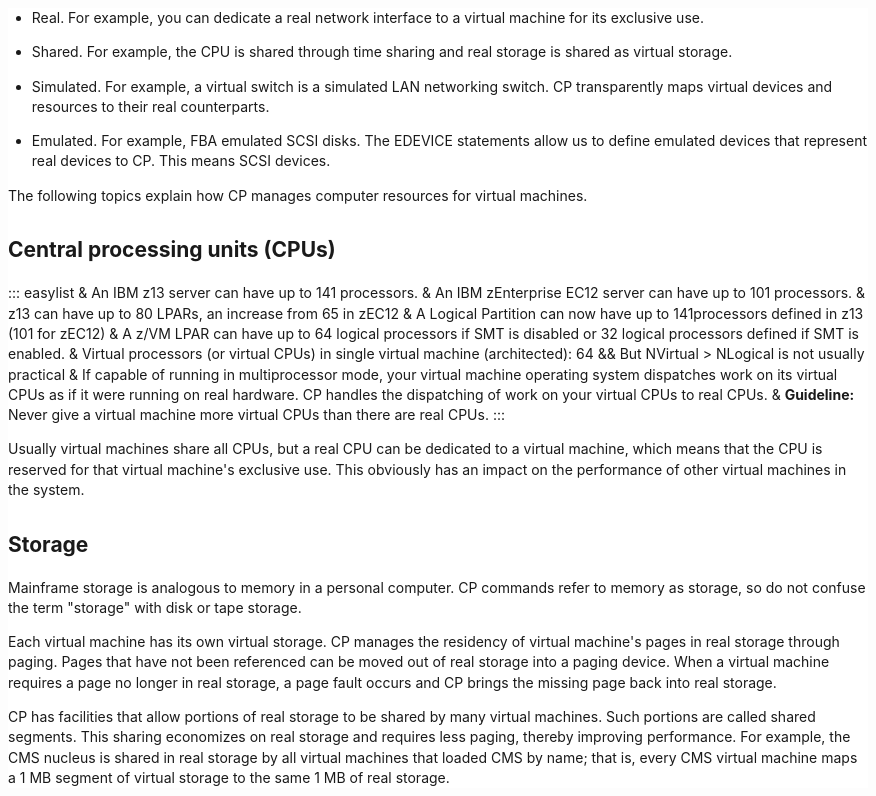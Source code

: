 -   Real. For example, you can dedicate a real network interface to a
    virtual machine for its exclusive use.

-   Shared. For example, the CPU is shared through time sharing and real
    storage is shared as virtual storage.

-   Simulated. For example, a virtual switch is a simulated LAN
    networking switch. CP transparently maps virtual devices and
    resources to their real counterparts.

-   Emulated. For example, FBA emulated SCSI disks. The EDEVICE
    statements allow us to define emulated devices that represent real
    devices to CP. This means SCSI devices.

The following topics explain how CP manages computer resources for
virtual machines.

## Central processing units (CPUs)

::: easylist
& An IBM z13 server can have up to 141 processors. & An IBM zEnterprise
EC12 server can have up to 101 processors. & z13 can have up to 80
LPARs, an increase from 65 in zEC12 & A Logical Partition can now have
up to 141processors defined in z13 (101 for zEC12) & A z/VM LPAR can
have up to 64 logical processors if SMT is disabled or 32 logical
processors defined if SMT is enabled. & Virtual processors (or virtual
CPUs) in single virtual machine (architected): 64 && But NVirtual \>
NLogical is not usually practical & If capable of running in
multiprocessor mode, your virtual machine operating system dispatches
work on its virtual CPUs as if it were running on real hardware. CP
handles the dispatching of work on your virtual CPUs to real CPUs. &
**Guideline:** Never give a virtual machine more virtual CPUs than there
are real CPUs.
:::

Usually virtual machines share all CPUs, but a real CPU can be dedicated
to a virtual machine, which means that the CPU is reserved for that
virtual machine's exclusive use. This obviously has an impact on the
performance of other virtual machines in the system.

## Storage

Mainframe storage is analogous to memory in a personal computer. CP
commands refer to memory as storage, so do not confuse the term
"storage" with disk or tape storage.

Each virtual machine has its own virtual storage. CP manages the
residency of virtual machine's pages in real storage through paging.
Pages that have not been referenced can be moved out of real storage
into a paging device. When a virtual machine requires a page no longer
in real storage, a page fault occurs and CP brings the missing page back
into real storage.

CP has facilities that allow portions of real storage to be shared by
many virtual machines. Such portions are called shared segments. This
sharing economizes on real storage and requires less paging, thereby
improving performance. For example, the CMS nucleus is shared in real
storage by all virtual machines that loaded CMS by name; that is, every
CMS virtual machine maps a 1 MB segment of virtual storage to the same 1
MB of real storage.
